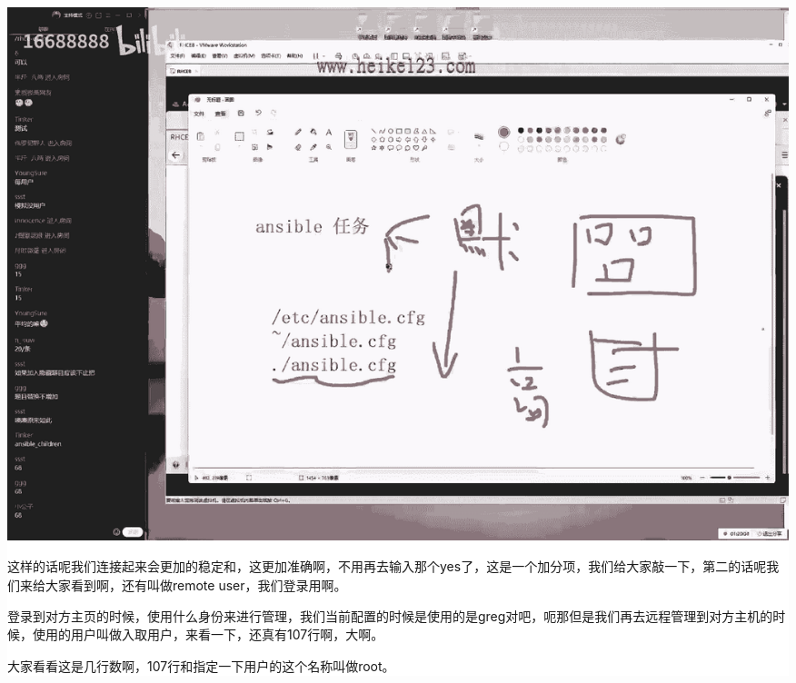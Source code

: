![](img/8d32135ad6ac5bf93a8319104b95b5a4_139.png)

这样的话呢我们连接起来会更加的稳定和，这更加准确啊，不用再去输入那个yes了，这是一个加分项，我们给大家敲一下，第二的话呢我们来给大家看到啊，还有叫做remote user，我们登录用啊。

登录到对方主页的时候，使用什么身份来进行管理，我们当前配置的时候是使用的是greg对吧，呃那但是我们再去远程管理到对方主机的时候，使用的用户叫做入取用户，来看一下，还真有107行啊，大啊。

大家看看这是几行数啊，107行和指定一下用户的这个名称叫做root。
